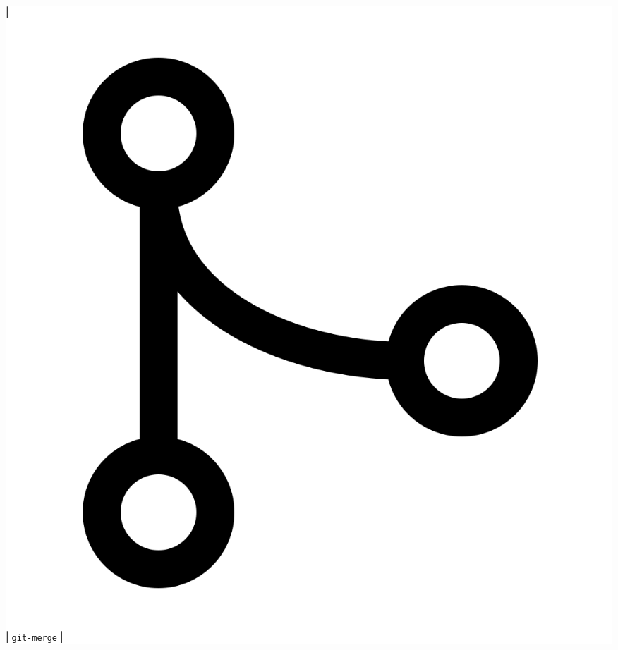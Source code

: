 | ![git-merge](./svg/git-merge-outline.svg)                                   | `git-merge`                  |